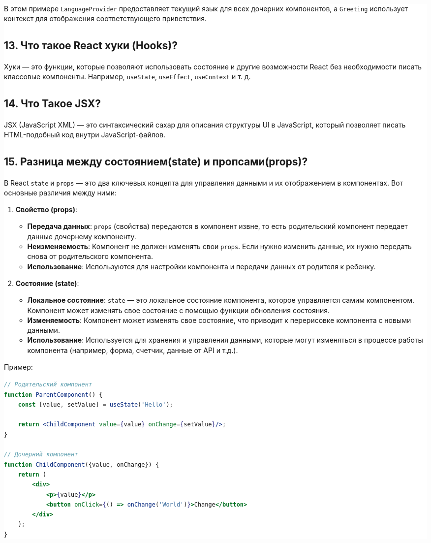 В этом примере `LanguageProvider` предоставляет текущий язык для всех дочерних компонентов, а `Greeting` использует
контекст для отображения соответствующего приветствия.

## 13. **Что такое React хуки (Hooks)?**

Хуки — это функции, которые позволяют использовать состояние и другие возможности React без необходимости писать
классовые компоненты. Например, `useState`, `useEffect`, `useContext` и т. д.

## 14. **Что Такое JSX?**

JSX (JavaScript XML) — это синтаксический сахар для описания структуры UI в JavaScript, который позволяет писать
HTML-подобный код внутри JavaScript-файлов.

## 15. **Разница между состоянием(state) и пропсами(props)?**

В React `state` и `props` — это два ключевых концепта для управления данными и их отображением в компонентах. Вот
основные различия между ними:

1. **Свойство (props)**:
    - **Передача данных**: `props` (свойства) передаются в компонент извне, то есть родительский компонент передает
      данные дочернему компоненту.
    - **Неизменяемость**: Компонент не должен изменять свои `props`. Если нужно изменить данные, их нужно передать снова
      от родительского компонента.
    - **Использование**: Используются для настройки компонента и передачи данных от родителя к ребенку.

2. **Состояние (state)**:
    - **Локальное состояние**: `state` — это локальное состояние компонента, которое управляется самим компонентом.
      Компонент может изменять свое состояние с помощью функции обновления состояния.
    - **Изменяемость**: Компонент может изменять свое состояние, что приводит к перерисовке компонента с новыми данными.
    - **Использование**: Используется для хранения и управления данными, которые могут изменяться в процессе работы
      компонента (например, форма, счетчик, данные от API и т.д.).

Пример:

```jsx
// Родительский компонент
function ParentComponent() {
    const [value, setValue] = useState('Hello');

    return <ChildComponent value={value} onChange={setValue}/>;
}

// Дочерний компонент
function ChildComponent({value, onChange}) {
    return (
        <div>
            <p>{value}</p>
            <button onClick={() => onChange('World')}>Change</button>
        </div>
    );
}
```
